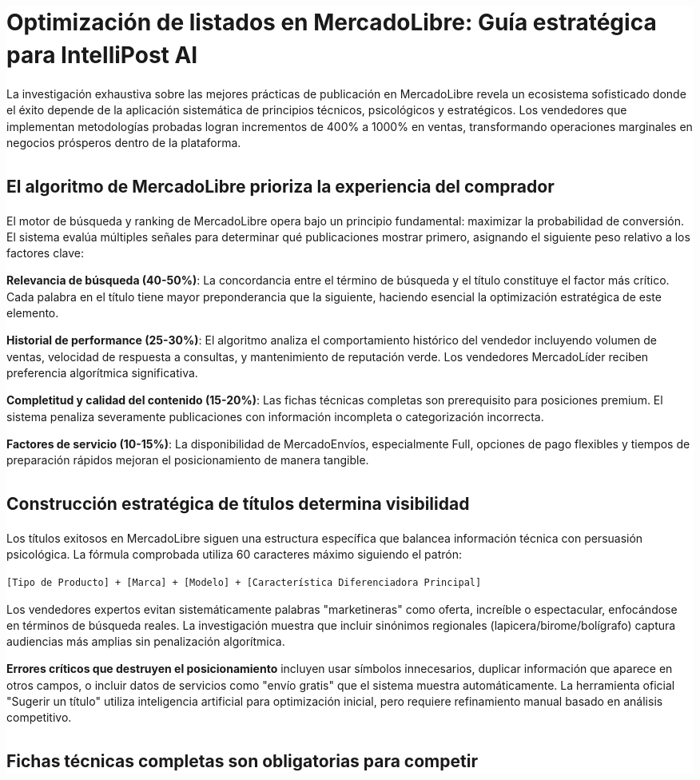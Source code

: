 # Optimización de listados en MercadoLibre: Guía estratégica para IntelliPost AI

La investigación exhaustiva sobre las mejores prácticas de publicación en MercadoLibre revela un ecosistema sofisticado donde el éxito depende de la aplicación sistemática de principios técnicos, psicológicos y estratégicos. Los vendedores que implementan metodologías probadas logran incrementos de 400% a 1000% en ventas, transformando operaciones marginales en negocios prósperos dentro de la plataforma.

## El algoritmo de MercadoLibre prioriza la experiencia del comprador

El motor de búsqueda y ranking de MercadoLibre opera bajo un principio fundamental: maximizar la probabilidad de conversión. El sistema evalúa múltiples señales para determinar qué publicaciones mostrar primero, asignando el siguiente peso relativo a los factores clave:

**Relevancia de búsqueda (40-50%)**: La concordancia entre el término de búsqueda y el título constituye el factor más crítico. Cada palabra en el título tiene mayor preponderancia que la siguiente, haciendo esencial la optimización estratégica de este elemento.

**Historial de performance (25-30%)**: El algoritmo analiza el comportamiento histórico del vendedor incluyendo volumen de ventas, velocidad de respuesta a consultas, y mantenimiento de reputación verde. Los vendedores MercadoLíder reciben preferencia algorítmica significativa.

**Completitud y calidad del contenido (15-20%)**: Las fichas técnicas completas son prerequisito para posiciones premium. El sistema penaliza severamente publicaciones con información incompleta o categorización incorrecta.

**Factores de servicio (10-15%)**: La disponibilidad de MercadoEnvíos, especialmente Full, opciones de pago flexibles y tiempos de preparación rápidos mejoran el posicionamiento de manera tangible.

## Construcción estratégica de títulos determina visibilidad

Los títulos exitosos en MercadoLibre siguen una estructura específica que balancea información técnica con persuasión psicológica. La fórmula comprobada utiliza 60 caracteres máximo siguiendo el patrón:

```
[Tipo de Producto] + [Marca] + [Modelo] + [Característica Diferenciadora Principal]
```

Los vendedores expertos evitan sistemáticamente palabras "marketineras" como oferta, increíble o espectacular, enfocándose en términos de búsqueda reales. La investigación muestra que incluir sinónimos regionales (lapicera/birome/bolígrafo) captura audiencias más amplias sin penalización algorítmica.

**Errores críticos que destruyen el posicionamiento** incluyen usar símbolos innecesarios, duplicar información que aparece en otros campos, o incluir datos de servicios como "envío gratis" que el sistema muestra automáticamente. La herramienta oficial "Sugerir un título" utiliza inteligencia artificial para optimización inicial, pero requiere refinamiento manual basado en análisis competitivo.

## Fichas técnicas completas son obligatorias para competir
